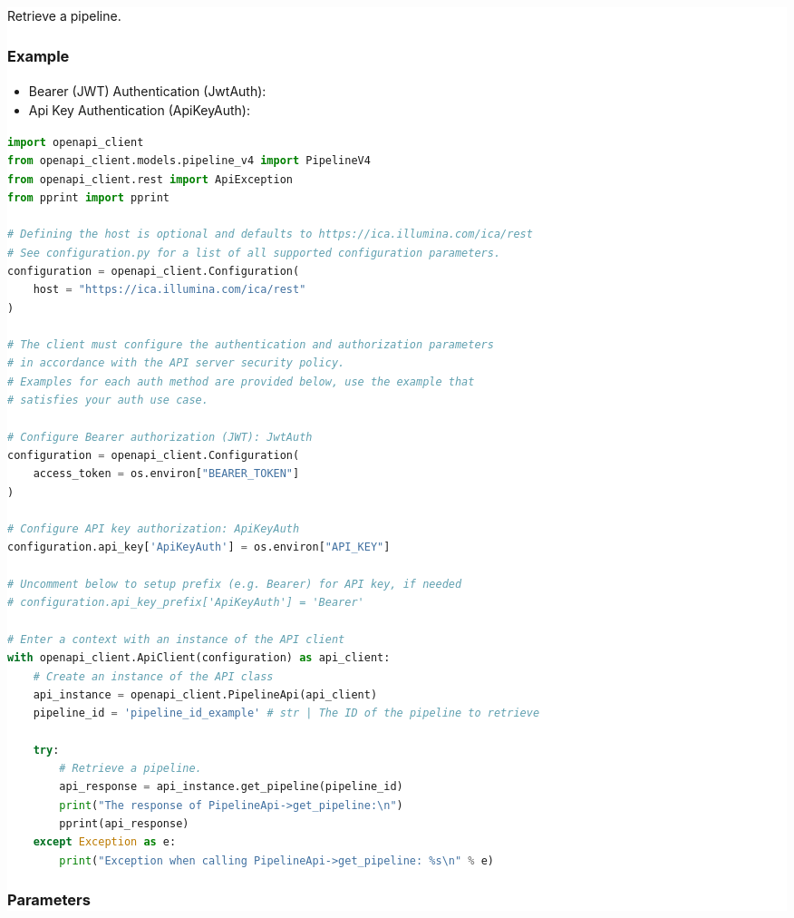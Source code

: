 Retrieve a pipeline.

### Example

* Bearer (JWT) Authentication (JwtAuth):
* Api Key Authentication (ApiKeyAuth):

```python
import openapi_client
from openapi_client.models.pipeline_v4 import PipelineV4
from openapi_client.rest import ApiException
from pprint import pprint

# Defining the host is optional and defaults to https://ica.illumina.com/ica/rest
# See configuration.py for a list of all supported configuration parameters.
configuration = openapi_client.Configuration(
    host = "https://ica.illumina.com/ica/rest"
)

# The client must configure the authentication and authorization parameters
# in accordance with the API server security policy.
# Examples for each auth method are provided below, use the example that
# satisfies your auth use case.

# Configure Bearer authorization (JWT): JwtAuth
configuration = openapi_client.Configuration(
    access_token = os.environ["BEARER_TOKEN"]
)

# Configure API key authorization: ApiKeyAuth
configuration.api_key['ApiKeyAuth'] = os.environ["API_KEY"]

# Uncomment below to setup prefix (e.g. Bearer) for API key, if needed
# configuration.api_key_prefix['ApiKeyAuth'] = 'Bearer'

# Enter a context with an instance of the API client
with openapi_client.ApiClient(configuration) as api_client:
    # Create an instance of the API class
    api_instance = openapi_client.PipelineApi(api_client)
    pipeline_id = 'pipeline_id_example' # str | The ID of the pipeline to retrieve

    try:
        # Retrieve a pipeline.
        api_response = api_instance.get_pipeline(pipeline_id)
        print("The response of PipelineApi->get_pipeline:\n")
        pprint(api_response)
    except Exception as e:
        print("Exception when calling PipelineApi->get_pipeline: %s\n" % e)
```



### Parameters

